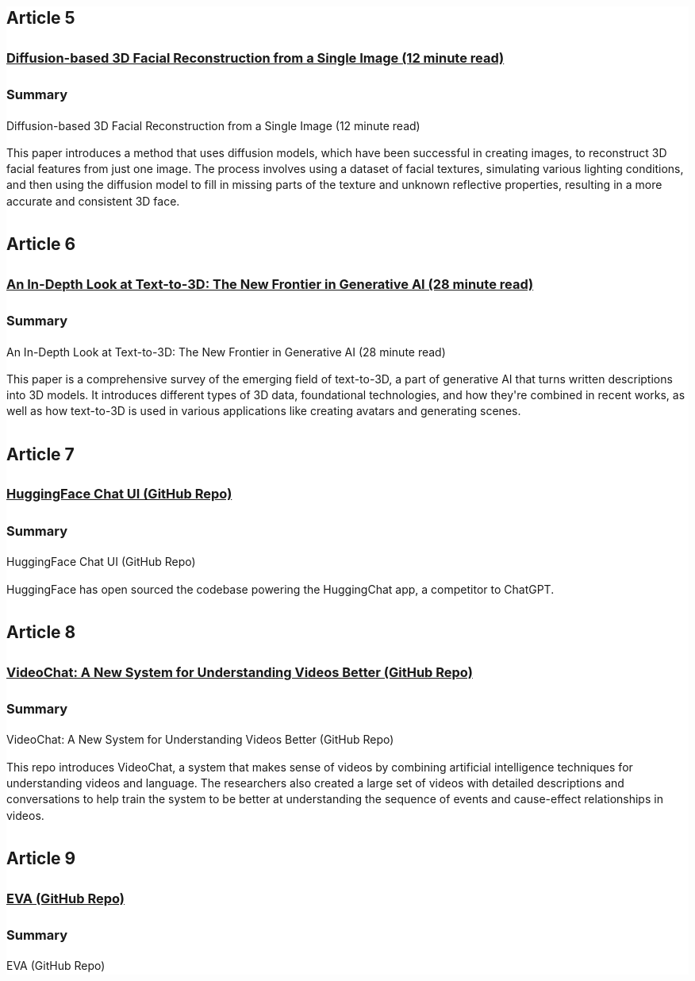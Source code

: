## Article 5
### [Diffusion-based 3D Facial Reconstruction from a Single Image (12 minute read)](https://tldr.tech)
### Summary 
 Diffusion-based 3D Facial Reconstruction from a Single Image (12 minute read)

This paper introduces a method that uses diffusion models, which have been successful in creating images, to reconstruct 3D facial features from just one image. The process involves using a dataset of facial textures, simulating various lighting conditions, and then using the diffusion model to fill in missing parts of the texture and unknown reflective properties, resulting in a more accurate and consistent 3D face.

## Article 6
### [An In-Depth Look at Text-to-3D: The New Frontier in Generative AI (28 minute read)](https://tldr.tech)
### Summary 
 An In-Depth Look at Text-to-3D: The New Frontier in Generative AI (28 minute read)

This paper is a comprehensive survey of the emerging field of text-to-3D, a part of generative AI that turns written descriptions into 3D models. It introduces different types of 3D data, foundational technologies, and how they're combined in recent works, as well as how text-to-3D is used in various applications like creating avatars and generating scenes.

## Article 7
### [HuggingFace Chat UI (GitHub Repo)](https://tldr.tech)
### Summary 
 HuggingFace Chat UI (GitHub Repo)

HuggingFace has open sourced the codebase powering the HuggingChat app, a competitor to ChatGPT.

## Article 8
### [VideoChat: A New System for Understanding Videos Better (GitHub Repo)](https://tldr.tech)
### Summary 
 VideoChat: A New System for Understanding Videos Better (GitHub Repo)

This repo introduces VideoChat, a system that makes sense of videos by combining artificial intelligence techniques for understanding videos and language. The researchers also created a large set of videos with detailed descriptions and conversations to help train the system to be better at understanding the sequence of events and cause-effect relationships in videos.

## Article 9
### [EVA (GitHub Repo)](https://tldr.tech)
### Summary 
 EVA (GitHub Repo)
